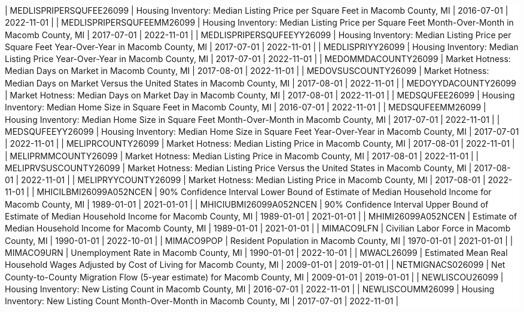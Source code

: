 | MEDLISPRIPERSQUFEE26099   | Housing Inventory: Median Listing Price per Square Feet in Macomb County, MI                                                                                               | 2016-07-01          | 2022-11-01        |
| MEDLISPRIPERSQUFEEMM26099 | Housing Inventory: Median Listing Price per Square Feet Month-Over-Month in Macomb County, MI                                                                              | 2017-07-01          | 2022-11-01        |
| MEDLISPRIPERSQUFEEYY26099 | Housing Inventory: Median Listing Price per Square Feet Year-Over-Year in Macomb County, MI                                                                                | 2017-07-01          | 2022-11-01        |
| MEDLISPRIYY26099          | Housing Inventory: Median Listing Price Year-Over-Year in Macomb County, MI                                                                                                | 2017-07-01          | 2022-11-01        |
| MEDOMMDACOUNTY26099       | Market Hotness: Median Days on Market in Macomb County, MI                                                                                                                 | 2017-08-01          | 2022-11-01        |
| MEDOVSUSCOUNTY26099       | Market Hotness: Median Days on Market Versus the United States in Macomb County, MI                                                                                        | 2017-08-01          | 2022-11-01        |
| MEDOYYDACOUNTY26099       | Market Hotness: Median Days on Market Day in Macomb County, MI                                                                                                             | 2017-08-01          | 2022-11-01        |
| MEDSQUFEE26099            | Housing Inventory: Median Home Size in Square Feet in Macomb County, MI                                                                                                    | 2016-07-01          | 2022-11-01        |
| MEDSQUFEEMM26099          | Housing Inventory: Median Home Size in Square Feet Month-Over-Month in Macomb County, MI                                                                                   | 2017-07-01          | 2022-11-01        |
| MEDSQUFEEYY26099          | Housing Inventory: Median Home Size in Square Feet Year-Over-Year in Macomb County, MI                                                                                     | 2017-07-01          | 2022-11-01        |
| MELIPRCOUNTY26099         | Market Hotness: Median Listing Price in Macomb County, MI                                                                                                                  | 2017-08-01          | 2022-11-01        |
| MELIPRMMCOUNTY26099       | Market Hotness: Median Listing Price in Macomb County, MI                                                                                                                  | 2017-08-01          | 2022-11-01        |
| MELIPRVSUSCOUNTY26099     | Market Hotness: Median Listing Price Versus the United States in Macomb County, MI                                                                                         | 2017-08-01          | 2022-11-01        |
| MELIPRYYCOUNTY26099       | Market Hotness: Median Listing Price in Macomb County, MI                                                                                                                  | 2017-08-01          | 2022-11-01        |
| MHICILBMI26099A052NCEN    | 90% Confidence Interval Lower Bound of Estimate of Median Household Income for Macomb County, MI                                                                           | 1989-01-01          | 2021-01-01        |
| MHICIUBMI26099A052NCEN    | 90% Confidence Interval Upper Bound of Estimate of Median Household Income for Macomb County, MI                                                                           | 1989-01-01          | 2021-01-01        |
| MHIMI26099A052NCEN        | Estimate of Median Household Income for Macomb County, MI                                                                                                                  | 1989-01-01          | 2021-01-01        |
| MIMACO9LFN                | Civilian Labor Force in Macomb County, MI                                                                                                                                  | 1990-01-01          | 2022-10-01        |
| MIMACO9POP                | Resident Population in Macomb County, MI                                                                                                                                   | 1970-01-01          | 2021-01-01        |
| MIMACO9URN                | Unemployment Rate in Macomb County, MI                                                                                                                                     | 1990-01-01          | 2022-10-01        |
| MWACL26099                | Estimated Mean Real Household Wages Adjusted by Cost of Living for Macomb County, MI                                                                                       | 2009-01-01          | 2019-01-01        |
| NETMIGNACS026099          | Net County-to-County Migration Flow (5-year estimate) for Macomb County, MI                                                                                                | 2009-01-01          | 2019-01-01        |
| NEWLISCOU26099            | Housing Inventory: New Listing Count in Macomb County, MI                                                                                                                  | 2016-07-01          | 2022-11-01        |
| NEWLISCOUMM26099          | Housing Inventory: New Listing Count Month-Over-Month in Macomb County, MI                                                                                                 | 2017-07-01          | 2022-11-01        |